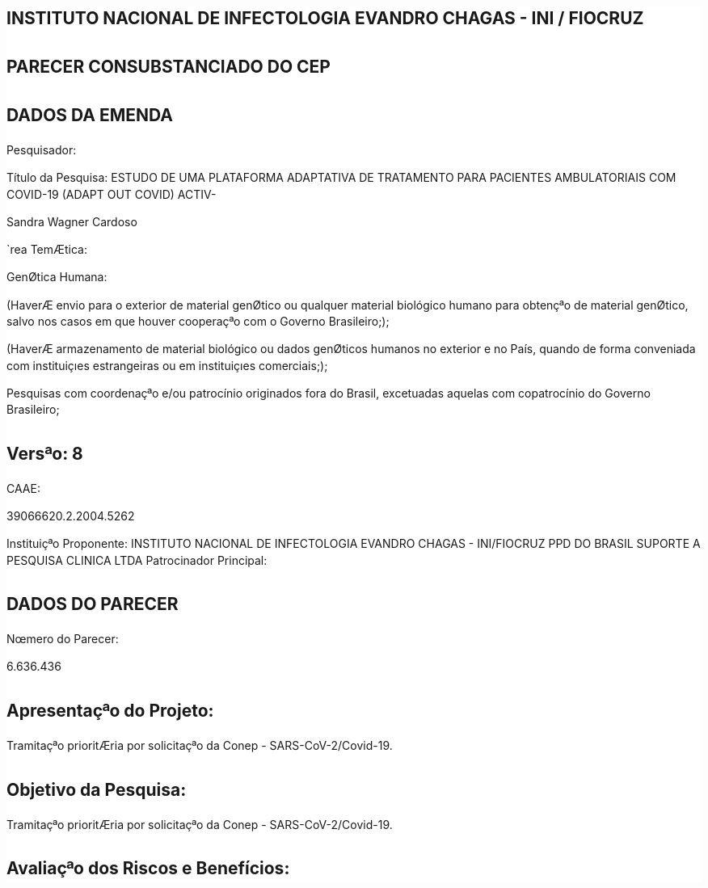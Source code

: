 ## INSTITUTO NACIONAL DE INFECTOLOGIA EVANDRO CHAGAS - INI / FIOCRUZ



## PARECER CONSUBSTANCIADO DO CEP

## DADOS DA EMENDA

Pesquisador:

Título da Pesquisa: ESTUDO  DE  UMA  PLATAFORMA  ADAPTATIVA  DE  TRATAMENTO  PARA PACIENTES AMBULATORIAIS COM COVID-19 (ADAPT OUT COVID) ACTIV-

Sandra Wagner Cardoso

`rea TemÆtica:

GenØtica Humana:

(HaverÆ envio para o exterior de material genØtico ou qualquer material biológico humano para obtençªo de material genØtico, salvo nos casos em que houver cooperaçªo com o Governo Brasileiro;);

(HaverÆ armazenamento de material biológico ou dados genØticos humanos no exterior e no País, quando de forma conveniada com instituiçıes estrangeiras ou em instituiçıes comerciais;);

Pesquisas com coordenaçªo e/ou patrocínio originados fora do Brasil, excetuadas aquelas com copatrocínio do Governo Brasileiro;

## Versªo: 8

CAAE:

39066620.2.2004.5262

Instituiçªo Proponente: INSTITUTO NACIONAL DE INFECTOLOGIA EVANDRO CHAGAS - INI/FIOCRUZ PPD DO BRASIL SUPORTE A PESQUISA CLINICA LTDA Patrocinador Principal:

## DADOS DO PARECER

Nœmero do Parecer:

6.636.436

## Apresentaçªo do Projeto:

Tramitaçªo prioritÆria por solicitaçªo da Conep - SARS-CoV-2/Covid-19.

## Objetivo da Pesquisa:

Tramitaçªo prioritÆria por solicitaçªo da Conep - SARS-CoV-2/Covid-19.

## Avaliaçªo dos Riscos e Benefícios:
